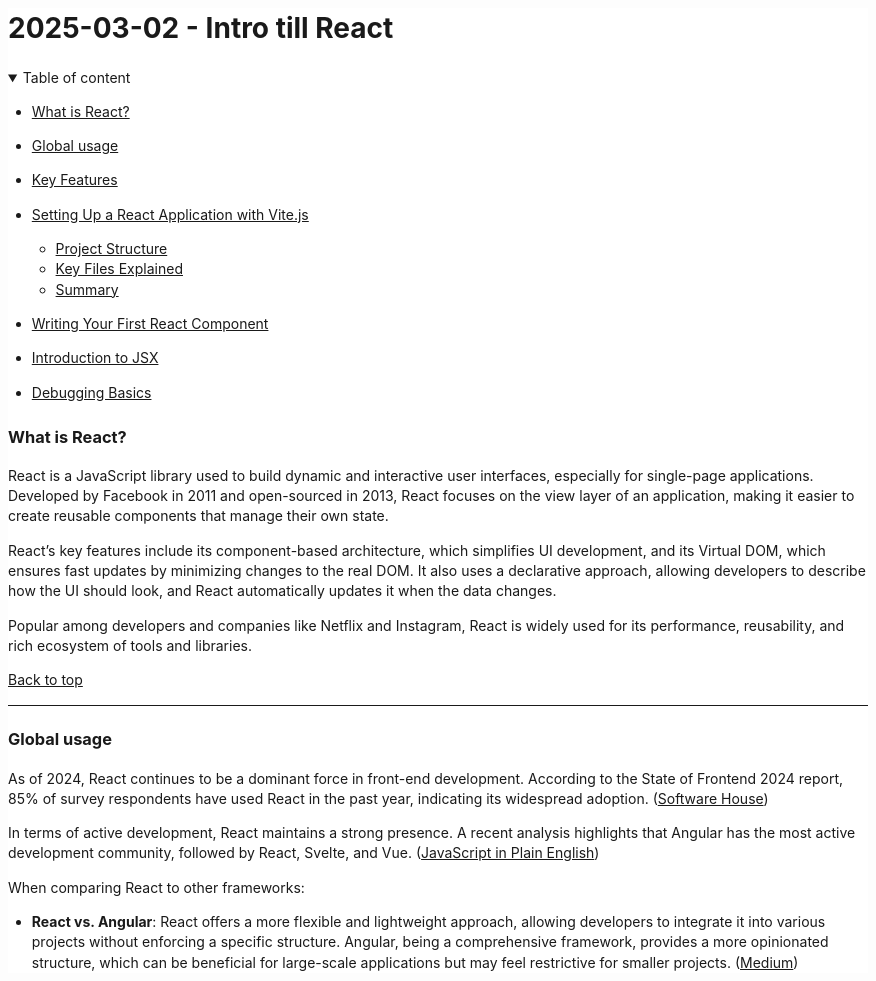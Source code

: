# 2025-03-02 - Intro till React

<details open>
<summary>Table of content</summary>

- [What is React?](#what-is-react)
- [Global usage](#global-usage)
- [Key Features](#key-features)
- [Setting Up a React Application with Vite.js](#setting-up-a-react-application-with-vitejs)

  - [Project Structure](#project-structure)
  - [Key Files Explained](#key-files-explained)
  - [Summary](#Summary)

- [Writing Your First React Component](#writing-your-first-react-component)
- [Introduction to JSX](#introduction-to-jsx)
- [Debugging Basics](#debugging-basics)

</details>

### **What is React?**

React is a JavaScript library used to build dynamic and interactive user interfaces, especially for single-page applications. Developed by Facebook in 2011 and open-sourced in 2013, React focuses on the view layer of an application, making it easier to create reusable components that manage their own state.

React’s key features include its component-based architecture, which simplifies UI development, and its Virtual DOM, which ensures fast updates by minimizing changes to the real DOM. It also uses a declarative approach, allowing developers to describe how the UI should look, and React automatically updates it when the data changes.

Popular among developers and companies like Netflix and Instagram, React is widely used for its performance, reusability, and rich ecosystem of tools and libraries.

[Back to top](#2025-03-02---intro-till-react)

---

### Global usage

As of 2024, React continues to be a dominant force in front-end development. According to the State of Frontend 2024 report, 85% of survey respondents have used React in the past year, indicating its widespread adoption. ([Software House](https://tsh.io/state-of-frontend/?utm_source=chatgpt.com))

In terms of active development, React maintains a strong presence. A recent analysis highlights that Angular has the most active development community, followed by React, Svelte, and Vue. ([JavaScript in Plain English](https://javascript.plainenglish.io/which-one-is-the-most-actively-developed-front-end-framework-in-2024-d662c9951ecc?utm_source=chatgpt.com))

When comparing React to other frameworks:

- **React vs. Angular**: React offers a more flexible and lightweight approach, allowing developers to integrate it into various projects without enforcing a specific structure. Angular, being a comprehensive framework, provides a more opinionated structure, which can be beneficial for large-scale applications but may feel restrictive for smaller projects. ([Medium](https://medium.com/%40GuruTechnolabs/reactjs-vs-other-front-end-frameworks-choosing-the-right-tool-for-your-project-b713d5214f71?utm_source=chatgpt.com))
